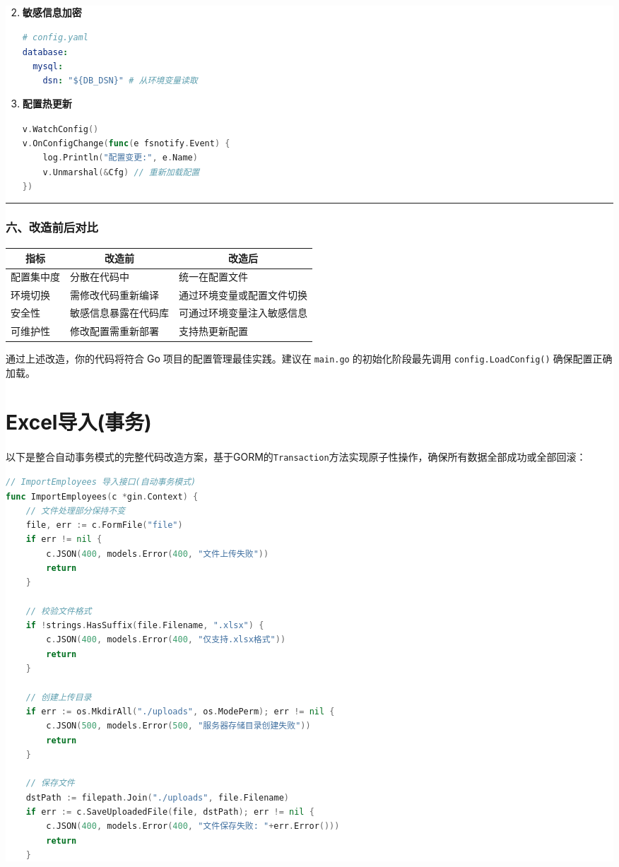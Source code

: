 2. **敏感信息加密**
   ```yaml
   # config.yaml
   database:
     mysql:
       dsn: "${DB_DSN}" # 从环境变量读取
   ```

3. **配置热更新**
   ```go
   v.WatchConfig()
   v.OnConfigChange(func(e fsnotify.Event) {
       log.Println("配置变更:", e.Name)
       v.Unmarshal(&Cfg) // 重新加载配置
   })
   ```

---

### **六、改造前后对比**
| 指标         | 改造前                     | 改造后                        |
|--------------|---------------------------|-------------------------------|
| 配置集中度    | 分散在代码中               | 统一在配置文件                |
| 环境切换      | 需修改代码重新编译         | 通过环境变量或配置文件切换    |
| 安全性        | 敏感信息暴露在代码库       | 可通过环境变量注入敏感信息    |
| 可维护性      | 修改配置需重新部署         | 支持热更新配置                |

通过上述改造，你的代码将符合 Go 项目的配置管理最佳实践。建议在 `main.go` 的初始化阶段最先调用 `config.LoadConfig()` 确保配置正确加载。



# Excel导入(事务)

以下是整合自动事务模式的完整代码改造方案，基于GORM的`Transaction`方法实现原子性操作，确保所有数据全部成功或全部回滚：

```go
// ImportEmployees 导入接口(自动事务模式)
func ImportEmployees(c *gin.Context) {
    // 文件处理部分保持不变
    file, err := c.FormFile("file")
    if err != nil {
        c.JSON(400, models.Error(400, "文件上传失败"))
        return
    }

    // 校验文件格式
    if !strings.HasSuffix(file.Filename, ".xlsx") {
        c.JSON(400, models.Error(400, "仅支持.xlsx格式"))
        return
    }

    // 创建上传目录
    if err := os.MkdirAll("./uploads", os.ModePerm); err != nil {
        c.JSON(500, models.Error(500, "服务器存储目录创建失败"))
        return
    }

    // 保存文件
    dstPath := filepath.Join("./uploads", file.Filename)
    if err := c.SaveUploadedFile(file, dstPath); err != nil {
        c.JSON(400, models.Error(400, "文件保存失败: "+err.Error()))
        return
    }
```